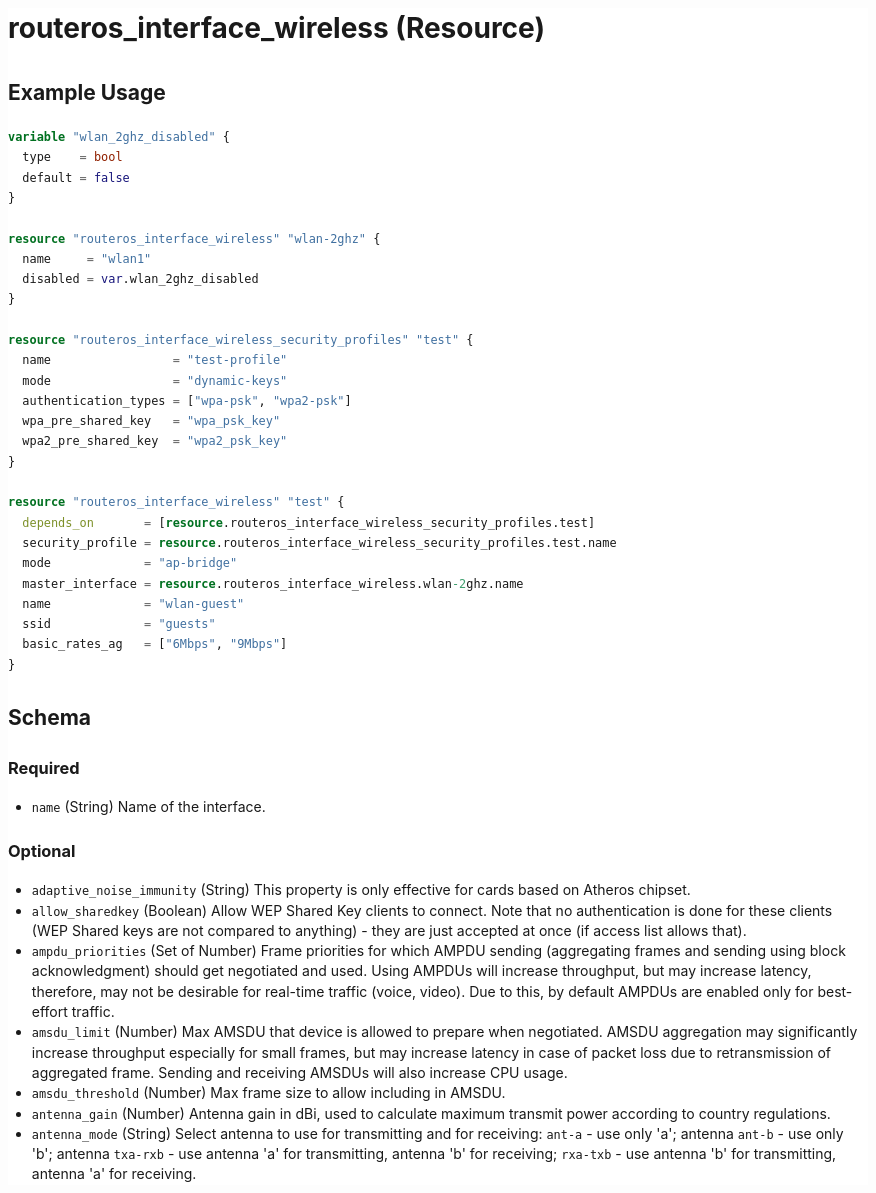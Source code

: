 # routeros_interface_wireless (Resource)


## Example Usage
```terraform
variable "wlan_2ghz_disabled" {
  type    = bool
  default = false
}

resource "routeros_interface_wireless" "wlan-2ghz" {
  name     = "wlan1"
  disabled = var.wlan_2ghz_disabled
}

resource "routeros_interface_wireless_security_profiles" "test" {
  name                 = "test-profile"
  mode                 = "dynamic-keys"
  authentication_types = ["wpa-psk", "wpa2-psk"]
  wpa_pre_shared_key   = "wpa_psk_key"
  wpa2_pre_shared_key  = "wpa2_psk_key"
}

resource "routeros_interface_wireless" "test" {
  depends_on       = [resource.routeros_interface_wireless_security_profiles.test]
  security_profile = resource.routeros_interface_wireless_security_profiles.test.name
  mode             = "ap-bridge"
  master_interface = resource.routeros_interface_wireless.wlan-2ghz.name
  name             = "wlan-guest"
  ssid             = "guests"
  basic_rates_ag   = ["6Mbps", "9Mbps"]
}
```


## Schema

### Required

- `name` (String) Name of the interface.

### Optional

- `adaptive_noise_immunity` (String) This property is only effective for cards based on Atheros chipset.
- `allow_sharedkey` (Boolean) Allow WEP Shared Key clients to connect. Note that no authentication is done for these clients (WEP Shared keys are not compared to anything) - they are just accepted at once (if access list allows that).
- `ampdu_priorities` (Set of Number) Frame priorities for which AMPDU sending (aggregating frames and sending using block acknowledgment) should get negotiated and used. Using AMPDUs will increase throughput, but may increase latency, therefore, may not be desirable for real-time traffic (voice, video). Due to this, by default AMPDUs are enabled only for best-effort traffic.
- `amsdu_limit` (Number) Max AMSDU that device is allowed to prepare when negotiated. AMSDU aggregation may significantly increase throughput especially for small frames, but may increase latency in case of packet loss due to retransmission of aggregated frame. Sending and receiving AMSDUs will also increase CPU usage.
- `amsdu_threshold` (Number) Max frame size to allow including in AMSDU.
- `antenna_gain` (Number) Antenna gain in dBi, used to calculate maximum transmit power according to country regulations.
- `antenna_mode` (String) Select antenna to use for transmitting and for receiving: `ant-a` - use only 'a'; antenna `ant-b` - use only 'b'; antenna `txa-rxb` - use antenna 'a' for transmitting, antenna 'b' for receiving; `rxa-txb` - use antenna 'b' for transmitting, antenna 'a' for receiving.